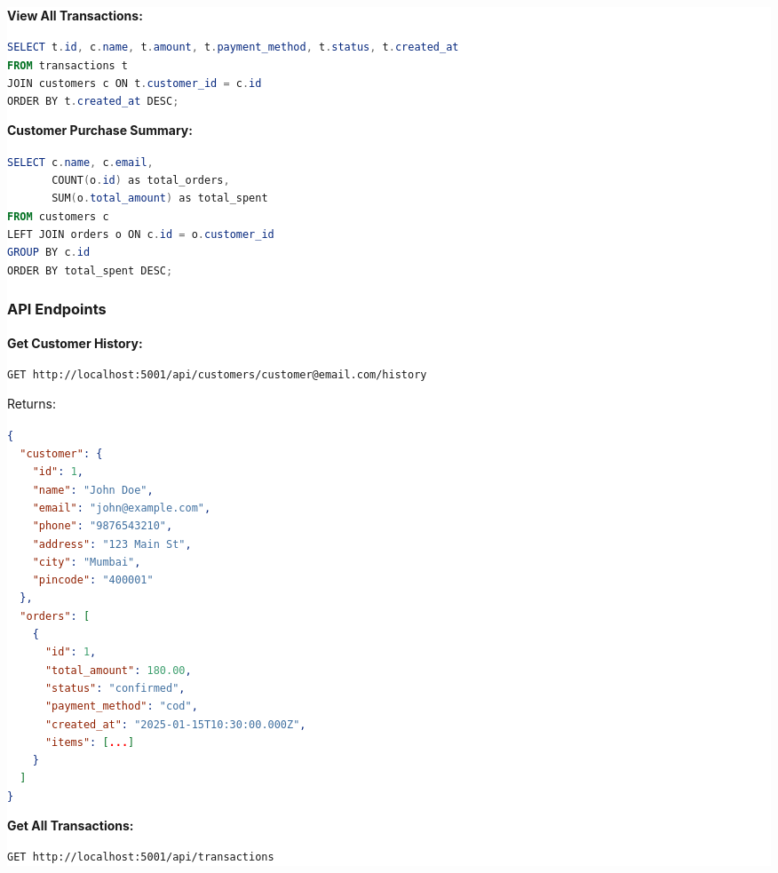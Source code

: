 **View All Transactions:**
```powershell
SELECT t.id, c.name, t.amount, t.payment_method, t.status, t.created_at
FROM transactions t
JOIN customers c ON t.customer_id = c.id
ORDER BY t.created_at DESC;
```

**Customer Purchase Summary:**
```powershell
SELECT c.name, c.email, 
       COUNT(o.id) as total_orders, 
       SUM(o.total_amount) as total_spent
FROM customers c
LEFT JOIN orders o ON c.id = o.customer_id
GROUP BY c.id
ORDER BY total_spent DESC;
```

### API Endpoints

**Get Customer History:**
```
GET http://localhost:5001/api/customers/customer@email.com/history
```

Returns:
```json
{
  "customer": {
    "id": 1,
    "name": "John Doe",
    "email": "john@example.com",
    "phone": "9876543210",
    "address": "123 Main St",
    "city": "Mumbai",
    "pincode": "400001"
  },
  "orders": [
    {
      "id": 1,
      "total_amount": 180.00,
      "status": "confirmed",
      "payment_method": "cod",
      "created_at": "2025-01-15T10:30:00.000Z",
      "items": [...]
    }
  ]
}
```

**Get All Transactions:**
```
GET http://localhost:5001/api/transactions
```
